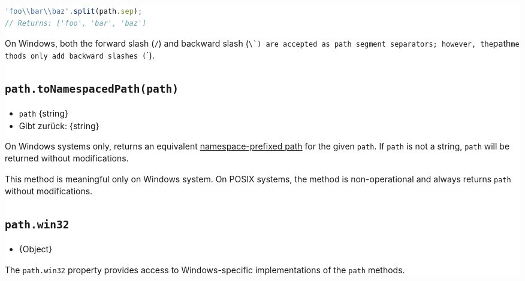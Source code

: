```js
'foo\\bar\\baz'.split(path.sep);
// Returns: ['foo', 'bar', 'baz']
```

On Windows, both the forward slash (`/`) and backward slash (``\`) are accepted
as path segment separators; however, the``path`methods only add backward
slashes (`\`).

## `path.toNamespacedPath(path)`


* `path` {string}
* Gibt zurück: {string}

On Windows systems only, returns an equivalent [namespace-prefixed path](https://docs.microsoft.com/en-us/windows/desktop/FileIO/naming-a-file#namespaces) for the given `path`. If `path` is not a string, `path` will be returned without modifications.

This method is meaningful only on Windows system. On POSIX systems, the method is non-operational and always returns `path` without modifications.

## `path.win32`


* {Object}

The `path.win32` property provides access to Windows-specific implementations of the `path` methods.
